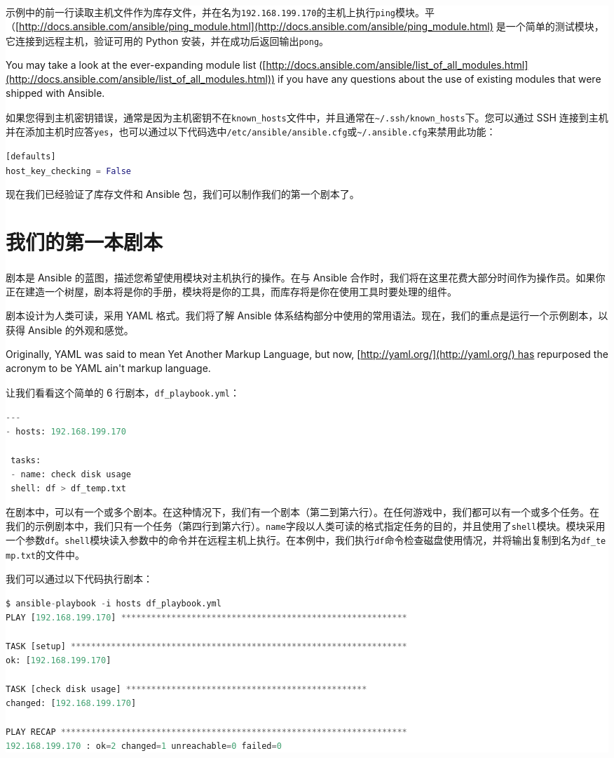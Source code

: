 示例中的前一行读取主机文件作为库存文件，并在名为`192.168.199.170`的主机上执行`ping`模块。平（[http://docs.ansible.com/ansible/ping_module.html](http://docs.ansible.com/ansible/ping_module.html) 是一个简单的测试模块，它连接到远程主机，验证可用的 Python 安装，并在成功后返回输出`pong`。

You may take a look at the ever-expanding module list ([http://docs.ansible.com/ansible/list_of_all_modules.html](http://docs.ansible.com/ansible/list_of_all_modules.html)) if you have any questions about the use of existing modules that were shipped with Ansible.

如果您得到主机密钥错误，通常是因为主机密钥不在`known_hosts`文件中，并且通常在`~/.ssh/known_hosts`下。您可以通过 SSH 连接到主机并在添加主机时应答`yes`，也可以通过以下代码选中`/etc/ansible/ansible.cfg`或`~/.ansible.cfg`来禁用此功能：

```py
[defaults]
host_key_checking = False
```

现在我们已经验证了库存文件和 Ansible 包，我们可以制作我们的第一个剧本了。

# 我们的第一本剧本

剧本是 Ansible 的蓝图，描述您希望使用模块对主机执行的操作。在与 Ansible 合作时，我们将在这里花费大部分时间作为操作员。如果你正在建造一个树屋，剧本将是你的手册，模块将是你的工具，而库存将是你在使用工具时要处理的组件。

剧本设计为人类可读，采用 YAML 格式。我们将了解 Ansible 体系结构部分中使用的常用语法。现在，我们的重点是运行一个示例剧本，以获得 Ansible 的外观和感觉。

Originally, YAML was said to mean Yet Another Markup Language, but now, [http://yaml.org/](http://yaml.org/) has repurposed the acronym to be YAML ain't markup language.

让我们看看这个简单的 6 行剧本，`df_playbook.yml`：

```py
---
- hosts: 192.168.199.170

 tasks:
 - name: check disk usage
 shell: df > df_temp.txt
```

在剧本中，可以有一个或多个剧本。在这种情况下，我们有一个剧本（第二到第六行）。在任何游戏中，我们都可以有一个或多个任务。在我们的示例剧本中，我们只有一个任务（第四行到第六行）。`name`字段以人类可读的格式指定任务的目的，并且使用了`shell`模块。模块采用一个参数`df`。`shell`模块读入参数中的命令并在远程主机上执行。在本例中，我们执行`df`命令检查磁盘使用情况，并将输出复制到名为`df_temp.txt`的文件中。

我们可以通过以下代码执行剧本：

```py
$ ansible-playbook -i hosts df_playbook.yml
PLAY [192.168.199.170] *********************************************************

TASK [setup] *******************************************************************
ok: [192.168.199.170]

TASK [check disk usage] ************************************************
changed: [192.168.199.170]

PLAY RECAP *********************************************************************
192.168.199.170 : ok=2 changed=1 unreachable=0 failed=0
```
